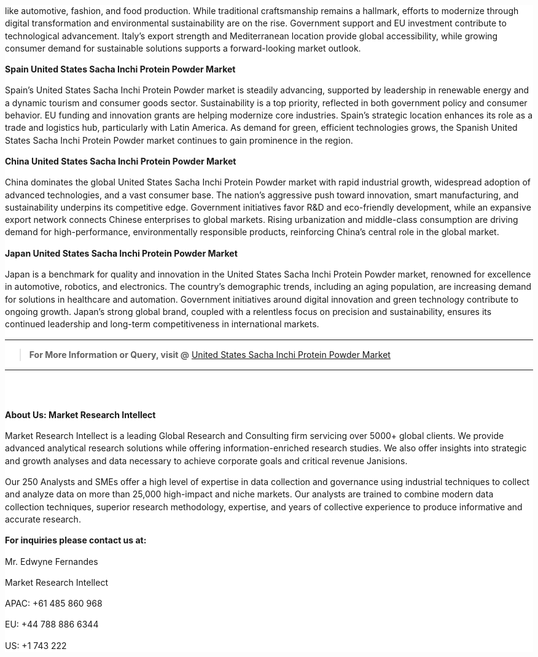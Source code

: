 like automotive, fashion, and food production. While traditional craftsmanship remains a hallmark, efforts to modernize through digital transformation and environmental sustainability are on the rise. Government support and EU investment contribute to technological advancement. Italy&rsquo;s export strength and Mediterranean location provide global accessibility, while growing consumer demand for sustainable solutions supports a forward-looking market outlook.</p><p class="" data-start="4424" data-end="4975"><strong data-start="4424" data-end="4445">Spain United States Sacha Inchi Protein Powder Market</strong></p><p class="" data-start="4424" data-end="4975">Spain&rsquo;s United States Sacha Inchi Protein Powder market is steadily advancing, supported by leadership in renewable energy and a dynamic tourism and consumer goods sector. Sustainability is a top priority, reflected in both government policy and consumer behavior. EU funding and innovation grants are helping modernize core industries. Spain&rsquo;s strategic location enhances its role as a trade and logistics hub, particularly with Latin America. As demand for green, efficient technologies grows, the Spanish United States Sacha Inchi Protein Powder market continues to gain prominence in the region.</p><p class="" data-start="4977" data-end="5589"><strong data-start="4977" data-end="4998">China United States Sacha Inchi Protein Powder Market</strong></p><p class="" data-start="4977" data-end="5589">China dominates the global United States Sacha Inchi Protein Powder market with rapid industrial growth, widespread adoption of advanced technologies, and a vast consumer base. The nation&rsquo;s aggressive push toward innovation, smart manufacturing, and sustainability underpins its competitive edge. Government initiatives favor R&amp;D and eco-friendly development, while an expansive export network connects Chinese enterprises to global markets. Rising urbanization and middle-class consumption are driving demand for high-performance, environmentally responsible products, reinforcing China&rsquo;s central role in the global market.</p><p class="" data-start="5591" data-end="6162"><strong data-start="5591" data-end="5612">Japan United States Sacha Inchi Protein Powder Market</strong></p><p class="" data-start="5591" data-end="6162">Japan is a benchmark for quality and innovation in the United States Sacha Inchi Protein Powder market, renowned for excellence in automotive, robotics, and electronics. The country&rsquo;s demographic trends, including an aging population, are increasing demand for solutions in healthcare and automation. Government initiatives around digital innovation and green technology contribute to ongoing growth. Japan&rsquo;s strong global brand, coupled with a relentless focus on precision and sustainability, ensures its continued leadership and long-term competitiveness in international markets.</p><hr /><blockquote><p><span class="font-[700]"><strong>For More Information or Query, visit&nbsp;@</strong>&nbsp;</span><span class="font-[700]"><a href="https://www.marketresearchintellect.com/product/global-sacha-inchi-protein-powder-market-size-and-forecast/?utm_source=Linkedin&utm_medium=019" target="_blank" data-tracking-control-name="article-ssr-frontend-pulse_little-text-block" data-tracking-will-navigate="" data-test-link="">United States Sacha Inchi Protein Powder Market</a></span></p></blockquote><hr /><h3>&nbsp;</h3><p><strong><span class="font-[700]">About Us: Market Research Intellect</span></strong></p><p><span class="">Market Research Intellect is a leading Global Research and Consulting firm servicing over 5000+ global clients. We provide advanced analytical research solutions while offering information-enriched research studies.&nbsp;</span>We also offer insights into strategic and growth analyses and data necessary to achieve corporate goals and critical revenue Janisions.</p><p><span class="">Our 250 Analysts and SMEs offer a high level of expertise in data collection and governance using industrial techniques to collect and analyze data on more than 25,000 high-impact and niche markets. Our analysts are trained to combine modern data collection techniques, superior research methodology, expertise, and years of collective experience to produce informative and accurate research.</span></p><p><strong>For inquiries please contact us at:</strong></p><p>Mr. Edwyne Fernandes</p><p>Market Research Intellect</p><p>APAC: +61 485 860 968</p><p>EU: +44 788 886 6344</p><p>US: +1 743 222